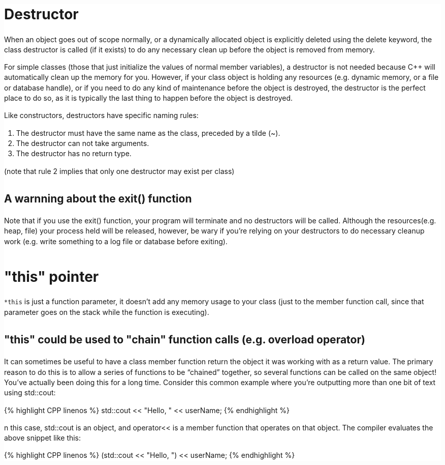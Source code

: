 
# Destructor

When an object goes out of scope normally, or a dynamically allocated object is explicitly deleted using the delete keyword, the class destructor is called (if it exists) to do any necessary clean up before the object is removed from memory.

For simple classes (those that just initialize the values of normal member variables), a destructor is not needed because C++ will automatically clean up the memory for you. However, if your class object is holding any resources (e.g. dynamic memory, or a file or database handle), or if you need to do any kind of maintenance before the object is destroyed, the destructor is the perfect place to do so, as it is typically the last thing to happen before the object is destroyed.

Like constructors, destructors have specific naming rules:
1. The destructor must have the same name as the class, preceded by a tilde (~).
2. The destructor can not take arguments.
3. The destructor has no return type.

(note that rule 2 implies that only one destructor may exist per class)

## A warnning about the exit() function

Note that if you use the exit() function, your program will terminate and no destructors will be called. Although the resources(e.g. heap, file) your process held will be released, however, be wary if you’re relying on your destructors to do necessary cleanup work (e.g. write something to a log file or database before exiting).

# "this" pointer

`*this` is just a function parameter, it doesn’t add any memory usage to your class (just to the member function call, since that parameter goes on the stack while the function is executing).

## "this" could be used to "chain" function calls (e.g. overload operator)

It can sometimes be useful to have a class member function return the object it was working with as a return value. The primary reason to do this is to allow a series of functions to be “chained” together, so several functions can be called on the same object! You’ve actually been doing this for a long time. Consider this common example where you’re outputting more than one bit of text using std::cout:

{% highlight CPP linenos %}
std::cout << "Hello, " << userName;
{% endhighlight %}

n this case, std::cout is an object, and operator<< is a member function that operates on that object. The compiler evaluates the above snippet like this:

{% highlight CPP linenos %}
(std::cout << "Hello, ") << userName;
{% endhighlight %}
